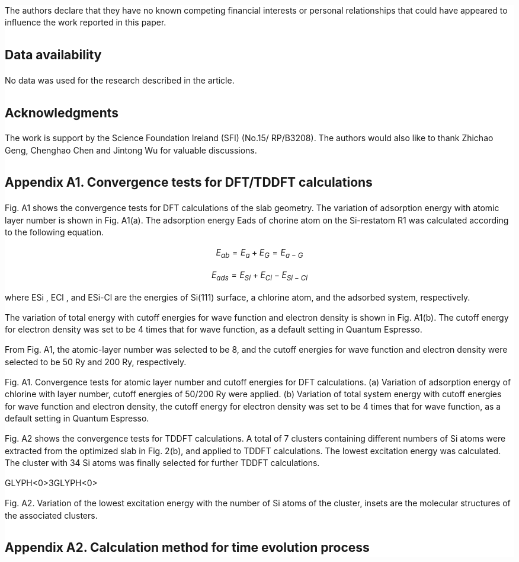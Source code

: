 The authors declare that they have no known competing financial interests or personal relationships that could have appeared to influence the work reported in this paper.

## Data availability

No data was used for the research described in the article.

## Acknowledgments

The work is support by the Science Foundation Ireland (SFI) (No.15/ RP/B3208). The authors would also like to thank Zhichao Geng, Chenghao Chen and Jintong Wu for valuable discussions.

## Appendix A1. Convergence tests for DFT/TDDFT calculations

Fig. A1 shows the convergence tests for DFT calculations of the slab geometry. The variation of adsorption energy with atomic layer number is shown in Fig. A1(a). The adsorption energy Eads of chorine atom on the Si-restatom R1 was calculated according to the following equation.

$$E _ { a b } = E _ { a } + E _ { G } = E _ { a - G }$$

$$E _ { a d s } = E _ { S i } + E _ { C i } - E _ { S i - C i }$$

where ESi , ECl , and ESi-Cl are the energies of Si(111) surface, a chlorine atom, and the adsorbed system, respectively.

The variation of total energy with cutoff energies for wave function and electron density is shown in Fig. A1(b). The cutoff energy for electron density was set to be 4 times that for wave function, as a default setting in Quantum Espresso.

From Fig. A1, the atomic-layer number was selected to be 8, and the cutoff energies for wave function and electron density were selected to be 50 Ry and 200 Ry, respectively.

Fig. A1. Convergence tests for atomic layer number and cutoff energies for DFT calculations. (a) Variation of adsorption energy of chlorine with layer number, cutoff energies of 50/200 Ry were applied. (b) Variation of total system energy with cutoff energies for wave function and electron density, the cutoff energy for electron density was set to be 4 times that for wave function, as a default setting in Quantum Espresso.





Fig. A2 shows the convergence tests for TDDFT calculations. A total of 7 clusters containing different numbers of Si atoms were extracted from the optimized slab in Fig. 2(b), and applied to TDDFT calculations. The lowest excitation energy was calculated. The cluster with 34 Si atoms was finally selected for further TDDFT calculations.

GLYPH&lt;0&gt;3GLYPH&lt;0&gt;

Fig. A2. Variation of the lowest excitation energy with the number of Si atoms of the cluster, insets are the molecular structures of the associated clusters.



## Appendix A2. Calculation method for time evolution process
